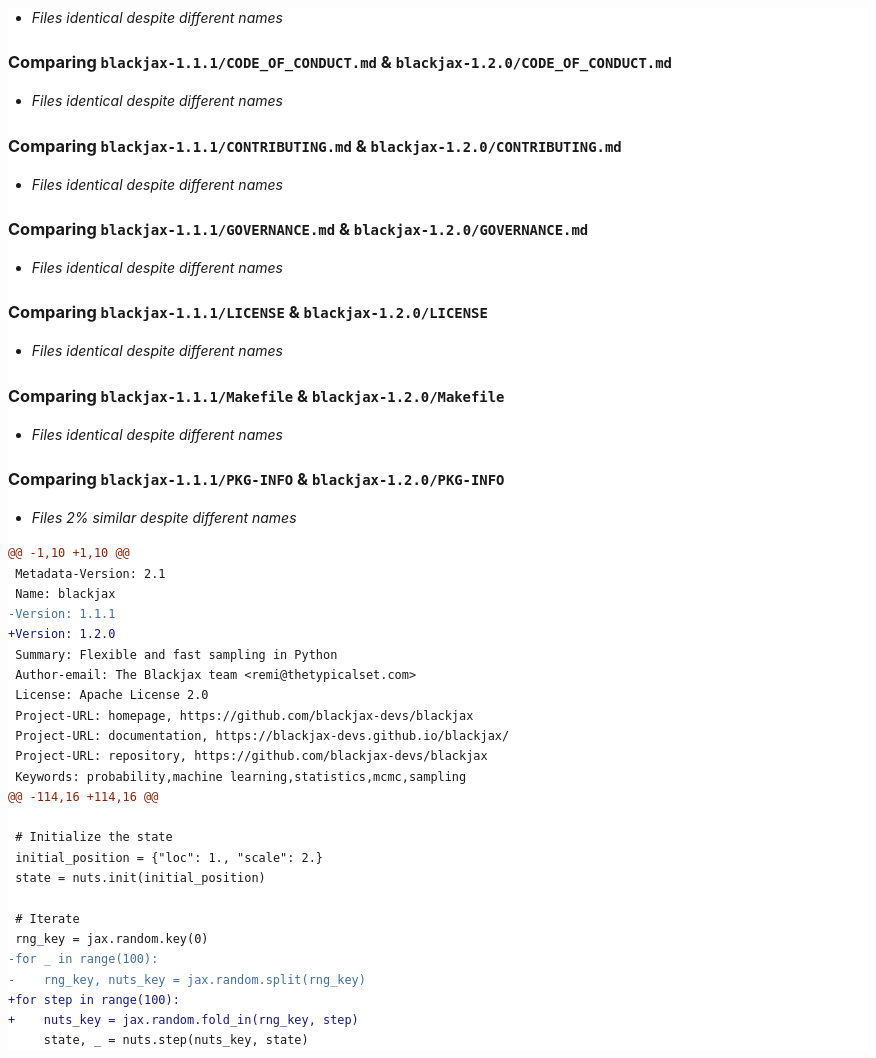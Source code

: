 * *Files identical despite different names*

### Comparing `blackjax-1.1.1/CODE_OF_CONDUCT.md` & `blackjax-1.2.0/CODE_OF_CONDUCT.md`

 * *Files identical despite different names*

### Comparing `blackjax-1.1.1/CONTRIBUTING.md` & `blackjax-1.2.0/CONTRIBUTING.md`

 * *Files identical despite different names*

### Comparing `blackjax-1.1.1/GOVERNANCE.md` & `blackjax-1.2.0/GOVERNANCE.md`

 * *Files identical despite different names*

### Comparing `blackjax-1.1.1/LICENSE` & `blackjax-1.2.0/LICENSE`

 * *Files identical despite different names*

### Comparing `blackjax-1.1.1/Makefile` & `blackjax-1.2.0/Makefile`

 * *Files identical despite different names*

### Comparing `blackjax-1.1.1/PKG-INFO` & `blackjax-1.2.0/PKG-INFO`

 * *Files 2% similar despite different names*

```diff
@@ -1,10 +1,10 @@
 Metadata-Version: 2.1
 Name: blackjax
-Version: 1.1.1
+Version: 1.2.0
 Summary: Flexible and fast sampling in Python
 Author-email: The Blackjax team <remi@thetypicalset.com>
 License: Apache License 2.0
 Project-URL: homepage, https://github.com/blackjax-devs/blackjax
 Project-URL: documentation, https://blackjax-devs.github.io/blackjax/
 Project-URL: repository, https://github.com/blackjax-devs/blackjax
 Keywords: probability,machine learning,statistics,mcmc,sampling
@@ -114,16 +114,16 @@
 
 # Initialize the state
 initial_position = {"loc": 1., "scale": 2.}
 state = nuts.init(initial_position)
 
 # Iterate
 rng_key = jax.random.key(0)
-for _ in range(100):
-    rng_key, nuts_key = jax.random.split(rng_key)
+for step in range(100):
+    nuts_key = jax.random.fold_in(rng_key, step)
     state, _ = nuts.step(nuts_key, state)
 ```
 